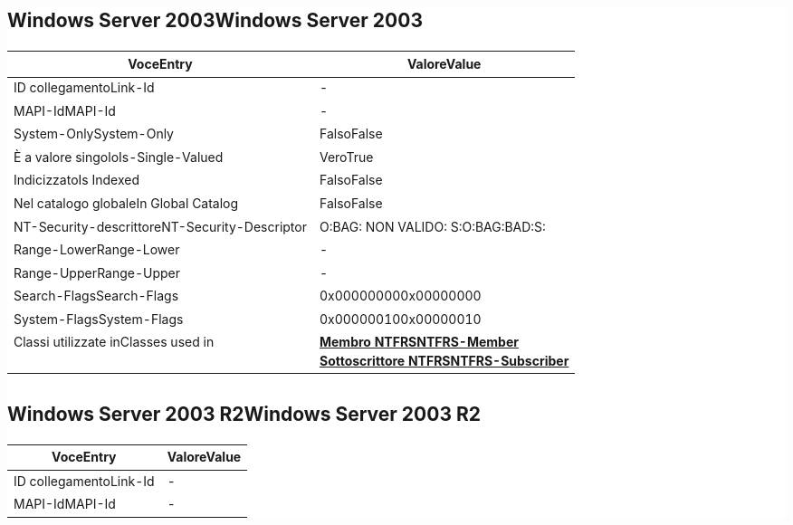 ## <a name="windows-server-2003"></a><span data-ttu-id="8c68b-154">Windows Server 2003</span><span class="sxs-lookup"><span data-stu-id="8c68b-154">Windows Server 2003</span></span>



| <span data-ttu-id="8c68b-155">Voce</span><span class="sxs-lookup"><span data-stu-id="8c68b-155">Entry</span></span> | <span data-ttu-id="8c68b-156">Valore</span><span class="sxs-lookup"><span data-stu-id="8c68b-156">Value</span></span> |
|------------------------|-----------------------------------------------------------------------------------------------------------|
| <span data-ttu-id="8c68b-157">ID collegamento</span><span class="sxs-lookup"><span data-stu-id="8c68b-157">Link-Id</span></span>                | \-                                                                                                        |
| <span data-ttu-id="8c68b-158">MAPI-Id</span><span class="sxs-lookup"><span data-stu-id="8c68b-158">MAPI-Id</span></span>                | \-                                                                                                        |
| <span data-ttu-id="8c68b-159">System-Only</span><span class="sxs-lookup"><span data-stu-id="8c68b-159">System-Only</span></span>            | <span data-ttu-id="8c68b-160">Falso</span><span class="sxs-lookup"><span data-stu-id="8c68b-160">False</span></span>                                                                                                     |
| <span data-ttu-id="8c68b-161">È a valore singolo</span><span class="sxs-lookup"><span data-stu-id="8c68b-161">Is-Single-Valued</span></span>       | <span data-ttu-id="8c68b-162">Vero</span><span class="sxs-lookup"><span data-stu-id="8c68b-162">True</span></span>                                                                                                      |
| <span data-ttu-id="8c68b-163">Indicizzato</span><span class="sxs-lookup"><span data-stu-id="8c68b-163">Is Indexed</span></span>             | <span data-ttu-id="8c68b-164">Falso</span><span class="sxs-lookup"><span data-stu-id="8c68b-164">False</span></span>                                                                                                     |
| <span data-ttu-id="8c68b-165">Nel catalogo globale</span><span class="sxs-lookup"><span data-stu-id="8c68b-165">In Global Catalog</span></span>      | <span data-ttu-id="8c68b-166">Falso</span><span class="sxs-lookup"><span data-stu-id="8c68b-166">False</span></span>                                                                                                     |
| <span data-ttu-id="8c68b-167">NT-Security-descrittore</span><span class="sxs-lookup"><span data-stu-id="8c68b-167">NT-Security-Descriptor</span></span> | <span data-ttu-id="8c68b-168">O:BAG: NON VALIDO: S:</span><span class="sxs-lookup"><span data-stu-id="8c68b-168">O:BAG:BAD:S:</span></span>                                                                                              |
| <span data-ttu-id="8c68b-169">Range-Lower</span><span class="sxs-lookup"><span data-stu-id="8c68b-169">Range-Lower</span></span>            | \-                                                                                                        |
| <span data-ttu-id="8c68b-170">Range-Upper</span><span class="sxs-lookup"><span data-stu-id="8c68b-170">Range-Upper</span></span>            | \-                                                                                                        |
| <span data-ttu-id="8c68b-171">Search-Flags</span><span class="sxs-lookup"><span data-stu-id="8c68b-171">Search-Flags</span></span>           | <span data-ttu-id="8c68b-172">0x00000000</span><span class="sxs-lookup"><span data-stu-id="8c68b-172">0x00000000</span></span>                                                                                                |
| <span data-ttu-id="8c68b-173">System-Flags</span><span class="sxs-lookup"><span data-stu-id="8c68b-173">System-Flags</span></span>           | <span data-ttu-id="8c68b-174">0x00000010</span><span class="sxs-lookup"><span data-stu-id="8c68b-174">0x00000010</span></span>                                                                                                |
| <span data-ttu-id="8c68b-175">Classi utilizzate in</span><span class="sxs-lookup"><span data-stu-id="8c68b-175">Classes used in</span></span>        | [<span data-ttu-id="8c68b-176">**Membro NTFRS**</span><span class="sxs-lookup"><span data-stu-id="8c68b-176">**NTFRS-Member**</span></span>](c-ntfrsmember.md)<br/> [<span data-ttu-id="8c68b-177">**Sottoscrittore NTFRS**</span><span class="sxs-lookup"><span data-stu-id="8c68b-177">**NTFRS-Subscriber**</span></span>](c-ntfrssubscriber.md)<br/> |



## <a name="windows-server-2003-r2"></a><span data-ttu-id="8c68b-178">Windows Server 2003 R2</span><span class="sxs-lookup"><span data-stu-id="8c68b-178">Windows Server 2003 R2</span></span>



| <span data-ttu-id="8c68b-179">Voce</span><span class="sxs-lookup"><span data-stu-id="8c68b-179">Entry</span></span> | <span data-ttu-id="8c68b-180">Valore</span><span class="sxs-lookup"><span data-stu-id="8c68b-180">Value</span></span> |
|------------------------|-----------------------------------------------------------------------------------------------------------|
| <span data-ttu-id="8c68b-181">ID collegamento</span><span class="sxs-lookup"><span data-stu-id="8c68b-181">Link-Id</span></span>                | \-                                                                                                        |
| <span data-ttu-id="8c68b-182">MAPI-Id</span><span class="sxs-lookup"><span data-stu-id="8c68b-182">MAPI-Id</span></span>                | \-                                                                                                        |